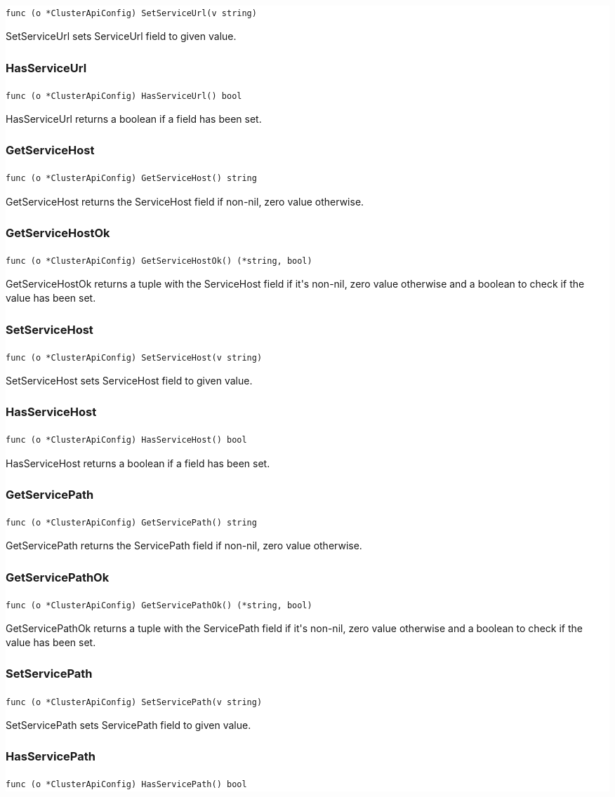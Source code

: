 `func (o *ClusterApiConfig) SetServiceUrl(v string)`

SetServiceUrl sets ServiceUrl field to given value.

### HasServiceUrl

`func (o *ClusterApiConfig) HasServiceUrl() bool`

HasServiceUrl returns a boolean if a field has been set.

### GetServiceHost

`func (o *ClusterApiConfig) GetServiceHost() string`

GetServiceHost returns the ServiceHost field if non-nil, zero value otherwise.

### GetServiceHostOk

`func (o *ClusterApiConfig) GetServiceHostOk() (*string, bool)`

GetServiceHostOk returns a tuple with the ServiceHost field if it's non-nil, zero value otherwise
and a boolean to check if the value has been set.

### SetServiceHost

`func (o *ClusterApiConfig) SetServiceHost(v string)`

SetServiceHost sets ServiceHost field to given value.

### HasServiceHost

`func (o *ClusterApiConfig) HasServiceHost() bool`

HasServiceHost returns a boolean if a field has been set.

### GetServicePath

`func (o *ClusterApiConfig) GetServicePath() string`

GetServicePath returns the ServicePath field if non-nil, zero value otherwise.

### GetServicePathOk

`func (o *ClusterApiConfig) GetServicePathOk() (*string, bool)`

GetServicePathOk returns a tuple with the ServicePath field if it's non-nil, zero value otherwise
and a boolean to check if the value has been set.

### SetServicePath

`func (o *ClusterApiConfig) SetServicePath(v string)`

SetServicePath sets ServicePath field to given value.

### HasServicePath

`func (o *ClusterApiConfig) HasServicePath() bool`
